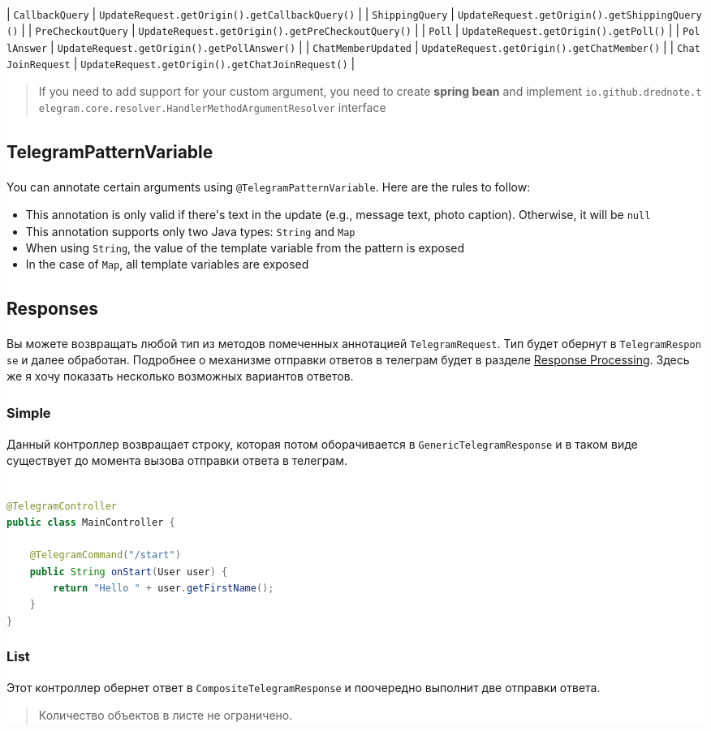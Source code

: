 | `CallbackQuery`     | `UpdateRequest.getOrigin().getCallbackQuery()`     |
| `ShippingQuery`     | `UpdateRequest.getOrigin().getShippingQuery()`     |
| `PreCheckoutQuery`  | `UpdateRequest.getOrigin().getPreCheckoutQuery()`  |
| `Poll`              | `UpdateRequest.getOrigin().getPoll()`              |
| `PollAnswer`        | `UpdateRequest.getOrigin().getPollAnswer()`        |
| `ChatMemberUpdated` | `UpdateRequest.getOrigin().getChatMember()`        |
| `ChatJoinRequest`   | `UpdateRequest.getOrigin().getChatJoinRequest()`   |

> If you need to add support for your custom argument, you need to create **spring bean** and
> implement `io.github.drednote.telegram.core.resolver.HandlerMethodArgumentResolver` interface

## TelegramPatternVariable

You can annotate certain arguments using `@TelegramPatternVariable`. Here are the rules to follow:

- This annotation is only valid if there's text in the update (e.g., message text, photo caption).
  Otherwise, it will be `null`
- This annotation supports only two Java types: `String` and `Map`
- When using `String`, the value of the template variable from the pattern is exposed
- In the case of `Map`, all template variables are exposed

## Responses

Вы можете возвращать любой тип из методов помеченных аннотацией `TelegramRequest`. Тип будет обернут в `TelegramResponse` и далее обработан. Подробнее о механизме отправки ответов в телеграм будет в разделе [Response Processing](response-processing.md). Здесь же я хочу показать несколько возможных вариантов ответов.

### Simple

Данный контроллер возвращает строку, которая потом оборачивается в `GenericTelegramResponse` и в таком виде существует до момента вызова отправки ответа в телеграм.

```java

@TelegramController
public class MainController {

    @TelegramCommand("/start")
    public String onStart(User user) {
        return "Hello " + user.getFirstName();
    }
}
```

### List

Этот контроллер обернет ответ в `CompositeTelegramResponse` и поочередно выполнит две отправки ответа. 
> Количество объектов в листе не ограничено.
